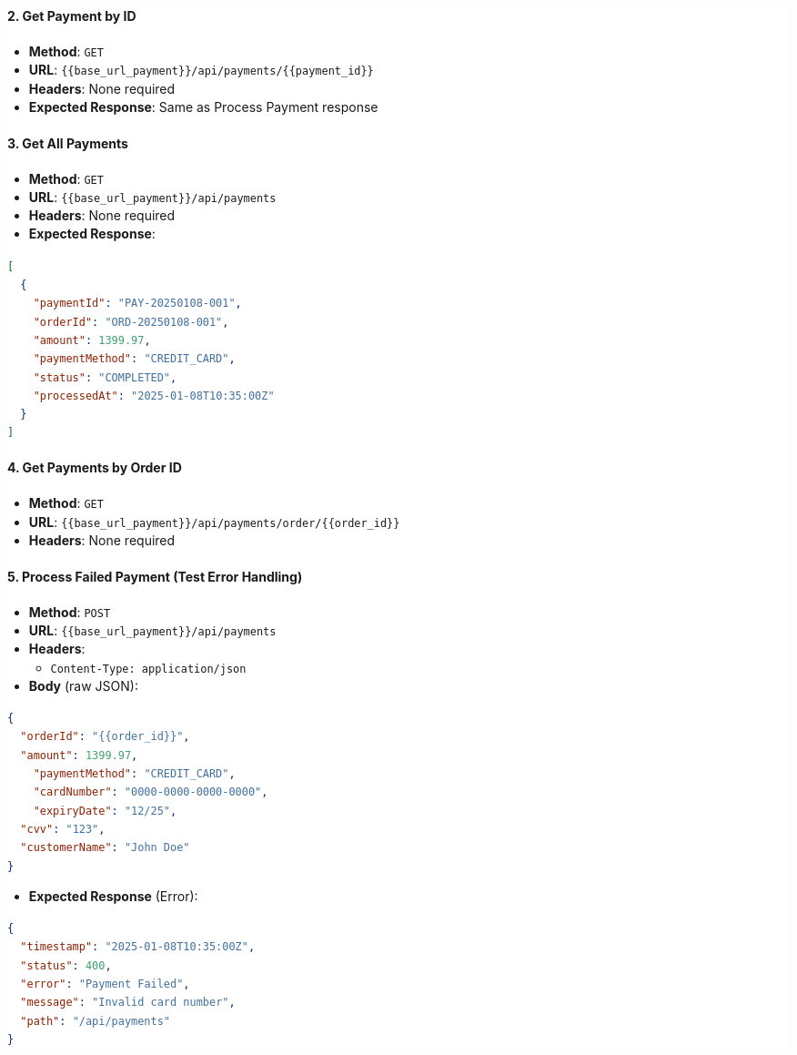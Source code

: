 #### 2. Get Payment by ID
- **Method**: `GET`
- **URL**: `{{base_url_payment}}/api/payments/{{payment_id}}`
- **Headers**: None required
- **Expected Response**: Same as Process Payment response

#### 3. Get All Payments
- **Method**: `GET`
- **URL**: `{{base_url_payment}}/api/payments`
- **Headers**: None required
- **Expected Response**:
```json
[
  {
    "paymentId": "PAY-20250108-001",
    "orderId": "ORD-20250108-001",
    "amount": 1399.97,
    "paymentMethod": "CREDIT_CARD",
    "status": "COMPLETED",
    "processedAt": "2025-01-08T10:35:00Z"
  }
]
```

#### 4. Get Payments by Order ID
- **Method**: `GET`
- **URL**: `{{base_url_payment}}/api/payments/order/{{order_id}}`
- **Headers**: None required

#### 5. Process Failed Payment (Test Error Handling)
- **Method**: `POST`
- **URL**: `{{base_url_payment}}/api/payments`
- **Headers**: 
  - `Content-Type: application/json`
- **Body** (raw JSON):
```json
{
  "orderId": "{{order_id}}",
  "amount": 1399.97,
    "paymentMethod": "CREDIT_CARD",
    "cardNumber": "0000-0000-0000-0000",
    "expiryDate": "12/25",
  "cvv": "123",
  "customerName": "John Doe"
}
```
- **Expected Response** (Error):
```json
{
  "timestamp": "2025-01-08T10:35:00Z",
  "status": 400,
  "error": "Payment Failed",
  "message": "Invalid card number",
  "path": "/api/payments"
}
```
